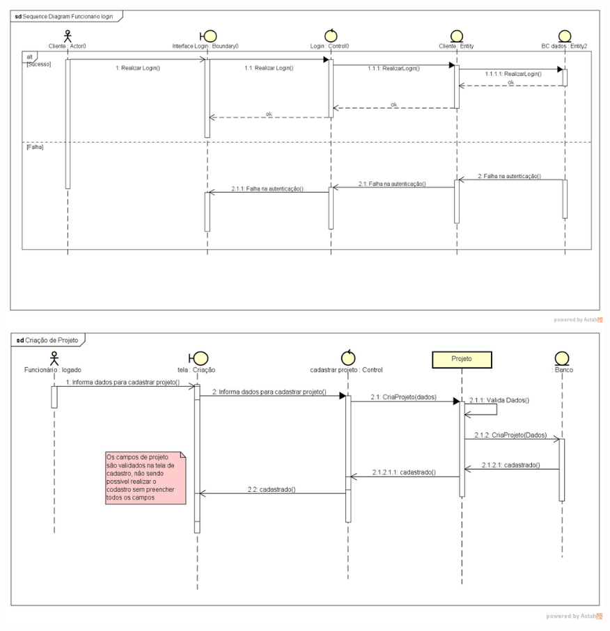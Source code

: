 <img src='/img/Diagrama de sequencia/Cliente_login.png' alt='Diagrama de Sequência - Cliente Login'/>
<img src='/img/Diagrama de sequencia/criacao_de_projeto.png' alt='Diagrama de Sequência - Criação de Projeto'/>